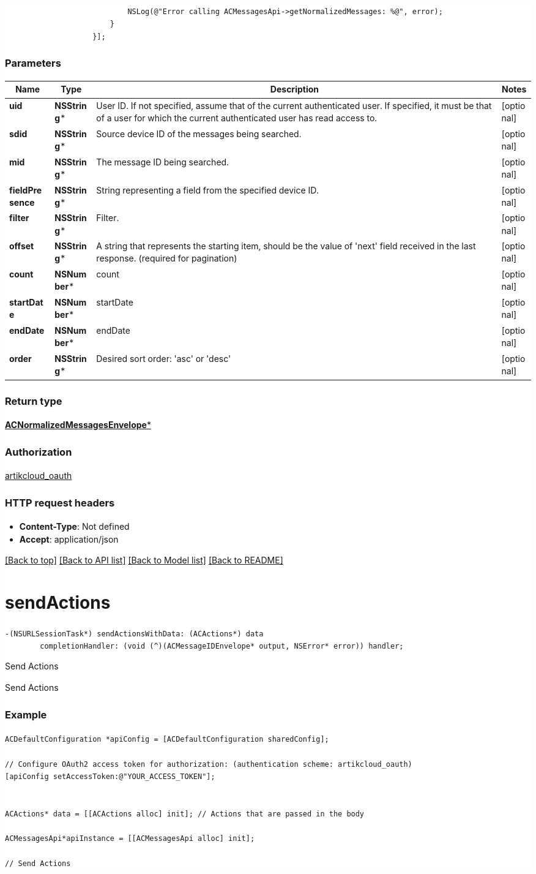 ```objc
                            NSLog(@"Error calling ACMessagesApi->getNormalizedMessages: %@", error);
                        }
                    }];
```

### Parameters

Name | Type | Description  | Notes
------------- | ------------- | ------------- | -------------
 **uid** | **NSString***| User ID. If not specified, assume that of the current authenticated user. If specified, it must be that of a user for which the current authenticated user has read access to. | [optional] 
 **sdid** | **NSString***| Source device ID of the messages being searched. | [optional] 
 **mid** | **NSString***| The message ID being searched. | [optional] 
 **fieldPresence** | **NSString***| String representing a field from the specified device ID. | [optional] 
 **filter** | **NSString***| Filter. | [optional] 
 **offset** | **NSString***| A string that represents the starting item, should be the value of &#39;next&#39; field received in the last response. (required for pagination) | [optional] 
 **count** | **NSNumber***| count | [optional] 
 **startDate** | **NSNumber***| startDate | [optional] 
 **endDate** | **NSNumber***| endDate | [optional] 
 **order** | **NSString***| Desired sort order: &#39;asc&#39; or &#39;desc&#39; | [optional] 

### Return type

[**ACNormalizedMessagesEnvelope***](ACNormalizedMessagesEnvelope.md)

### Authorization

[artikcloud_oauth](../README.md#artikcloud_oauth)

### HTTP request headers

 - **Content-Type**: Not defined
 - **Accept**: application/json

[[Back to top]](#) [[Back to API list]](../README.md#documentation-for-api-endpoints) [[Back to Model list]](../README.md#documentation-for-models) [[Back to README]](../README.md)

# **sendActions**
```objc
-(NSURLSessionTask*) sendActionsWithData: (ACActions*) data
        completionHandler: (void (^)(ACMessageIDEnvelope* output, NSError* error)) handler;
```

Send Actions

Send Actions

### Example 
```objc
ACDefaultConfiguration *apiConfig = [ACDefaultConfiguration sharedConfig];

// Configure OAuth2 access token for authorization: (authentication scheme: artikcloud_oauth)
[apiConfig setAccessToken:@"YOUR_ACCESS_TOKEN"];


ACActions* data = [[ACActions alloc] init]; // Actions that are passed in the body

ACMessagesApi*apiInstance = [[ACMessagesApi alloc] init];

// Send Actions
```